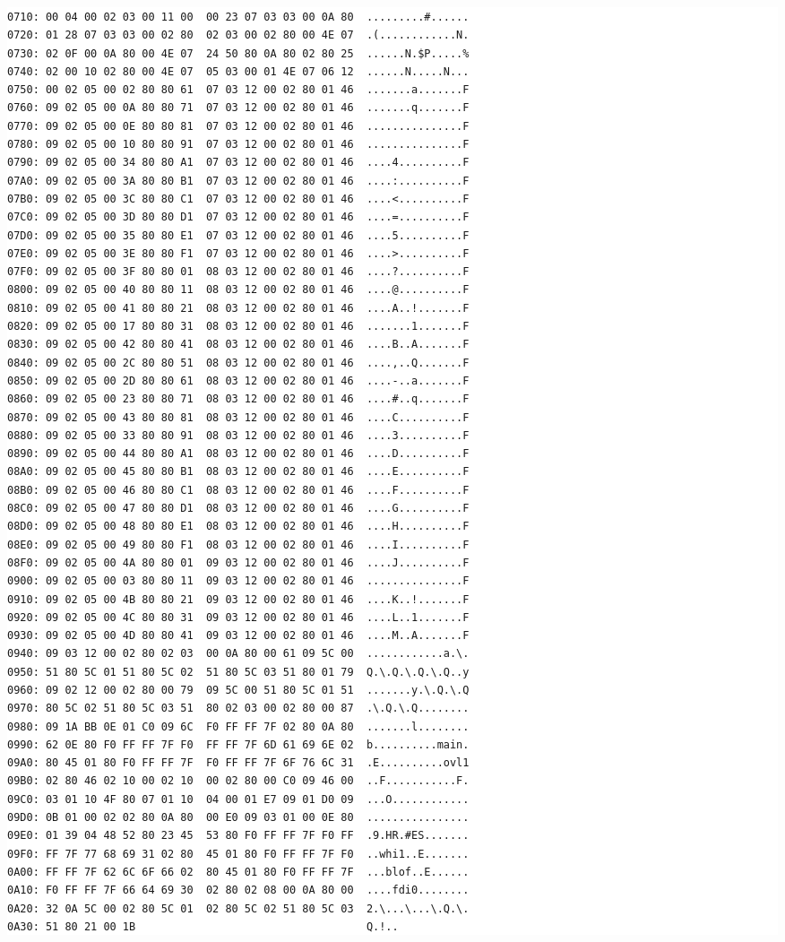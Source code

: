 ```
0710: 00 04 00 02 03 00 11 00  00 23 07 03 03 00 0A 80  .........#......
0720: 01 28 07 03 03 00 02 80  02 03 00 02 80 00 4E 07  .(............N.
0730: 02 0F 00 0A 80 00 4E 07  24 50 80 0A 80 02 80 25  ......N.$P.....%
0740: 02 00 10 02 80 00 4E 07  05 03 00 01 4E 07 06 12  ......N.....N...
0750: 00 02 05 00 02 80 80 61  07 03 12 00 02 80 01 46  .......a.......F
0760: 09 02 05 00 0A 80 80 71  07 03 12 00 02 80 01 46  .......q.......F
0770: 09 02 05 00 0E 80 80 81  07 03 12 00 02 80 01 46  ...............F
0780: 09 02 05 00 10 80 80 91  07 03 12 00 02 80 01 46  ...............F
0790: 09 02 05 00 34 80 80 A1  07 03 12 00 02 80 01 46  ....4..........F
07A0: 09 02 05 00 3A 80 80 B1  07 03 12 00 02 80 01 46  ....:..........F
07B0: 09 02 05 00 3C 80 80 C1  07 03 12 00 02 80 01 46  ....<..........F
07C0: 09 02 05 00 3D 80 80 D1  07 03 12 00 02 80 01 46  ....=..........F
07D0: 09 02 05 00 35 80 80 E1  07 03 12 00 02 80 01 46  ....5..........F
07E0: 09 02 05 00 3E 80 80 F1  07 03 12 00 02 80 01 46  ....>..........F
07F0: 09 02 05 00 3F 80 80 01  08 03 12 00 02 80 01 46  ....?..........F
0800: 09 02 05 00 40 80 80 11  08 03 12 00 02 80 01 46  ....@..........F
0810: 09 02 05 00 41 80 80 21  08 03 12 00 02 80 01 46  ....A..!.......F
0820: 09 02 05 00 17 80 80 31  08 03 12 00 02 80 01 46  .......1.......F
0830: 09 02 05 00 42 80 80 41  08 03 12 00 02 80 01 46  ....B..A.......F
0840: 09 02 05 00 2C 80 80 51  08 03 12 00 02 80 01 46  ....,..Q.......F
0850: 09 02 05 00 2D 80 80 61  08 03 12 00 02 80 01 46  ....-..a.......F
0860: 09 02 05 00 23 80 80 71  08 03 12 00 02 80 01 46  ....#..q.......F
0870: 09 02 05 00 43 80 80 81  08 03 12 00 02 80 01 46  ....C..........F
0880: 09 02 05 00 33 80 80 91  08 03 12 00 02 80 01 46  ....3..........F
0890: 09 02 05 00 44 80 80 A1  08 03 12 00 02 80 01 46  ....D..........F
08A0: 09 02 05 00 45 80 80 B1  08 03 12 00 02 80 01 46  ....E..........F
08B0: 09 02 05 00 46 80 80 C1  08 03 12 00 02 80 01 46  ....F..........F
08C0: 09 02 05 00 47 80 80 D1  08 03 12 00 02 80 01 46  ....G..........F
08D0: 09 02 05 00 48 80 80 E1  08 03 12 00 02 80 01 46  ....H..........F
08E0: 09 02 05 00 49 80 80 F1  08 03 12 00 02 80 01 46  ....I..........F
08F0: 09 02 05 00 4A 80 80 01  09 03 12 00 02 80 01 46  ....J..........F
0900: 09 02 05 00 03 80 80 11  09 03 12 00 02 80 01 46  ...............F
0910: 09 02 05 00 4B 80 80 21  09 03 12 00 02 80 01 46  ....K..!.......F
0920: 09 02 05 00 4C 80 80 31  09 03 12 00 02 80 01 46  ....L..1.......F
0930: 09 02 05 00 4D 80 80 41  09 03 12 00 02 80 01 46  ....M..A.......F
0940: 09 03 12 00 02 80 02 03  00 0A 80 00 61 09 5C 00  ............a.\.
0950: 51 80 5C 01 51 80 5C 02  51 80 5C 03 51 80 01 79  Q.\.Q.\.Q.\.Q..y
0960: 09 02 12 00 02 80 00 79  09 5C 00 51 80 5C 01 51  .......y.\.Q.\.Q
0970: 80 5C 02 51 80 5C 03 51  80 02 03 00 02 80 00 87  .\.Q.\.Q........
0980: 09 1A BB 0E 01 C0 09 6C  F0 FF FF 7F 02 80 0A 80  .......l........
0990: 62 0E 80 F0 FF FF 7F F0  FF FF 7F 6D 61 69 6E 02  b..........main.
09A0: 80 45 01 80 F0 FF FF 7F  F0 FF FF 7F 6F 76 6C 31  .E..........ovl1
09B0: 02 80 46 02 10 00 02 10  00 02 80 00 C0 09 46 00  ..F...........F.
09C0: 03 01 10 4F 80 07 01 10  04 00 01 E7 09 01 D0 09  ...O............
09D0: 0B 01 00 02 02 80 0A 80  00 E0 09 03 01 00 0E 80  ................
09E0: 01 39 04 48 52 80 23 45  53 80 F0 FF FF 7F F0 FF  .9.HR.#ES.......
09F0: FF 7F 77 68 69 31 02 80  45 01 80 F0 FF FF 7F F0  ..whi1..E.......
0A00: FF FF 7F 62 6C 6F 66 02  80 45 01 80 F0 FF FF 7F  ...blof..E......
0A10: F0 FF FF 7F 66 64 69 30  02 80 02 08 00 0A 80 00  ....fdi0........
0A20: 32 0A 5C 00 02 80 5C 01  02 80 5C 02 51 80 5C 03  2.\...\...\.Q.\.
0A30: 51 80 21 00 1B                                    Q.!..           
```
